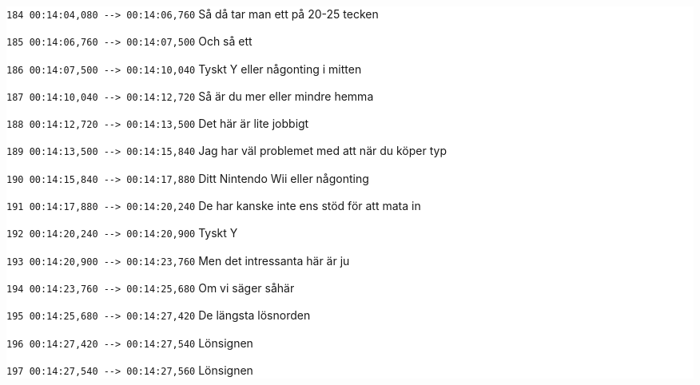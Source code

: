 

`184 00:14:04,080 --> 00:14:06,760`
Så då tar man ett på 20-25 tecken



`185 00:14:06,760 --> 00:14:07,500`
Och så ett



`186 00:14:07,500 --> 00:14:10,040`
Tyskt Y eller någonting i mitten



`187 00:14:10,040 --> 00:14:12,720`
Så är du mer eller mindre hemma



`188 00:14:12,720 --> 00:14:13,500`
Det här är lite jobbigt



`189 00:14:13,500 --> 00:14:15,840`
Jag har väl problemet med att när du köper typ



`190 00:14:15,840 --> 00:14:17,880`
Ditt Nintendo Wii eller någonting



`191 00:14:17,880 --> 00:14:20,240`
De har kanske inte ens stöd för att mata in



`192 00:14:20,240 --> 00:14:20,900`
Tyskt Y



`193 00:14:20,900 --> 00:14:23,760`
Men det intressanta här är ju



`194 00:14:23,760 --> 00:14:25,680`
Om vi säger såhär



`195 00:14:25,680 --> 00:14:27,420`
De längsta lösnorden



`196 00:14:27,420 --> 00:14:27,540`
Lönsignen



`197 00:14:27,540 --> 00:14:27,560`
Lönsignen

